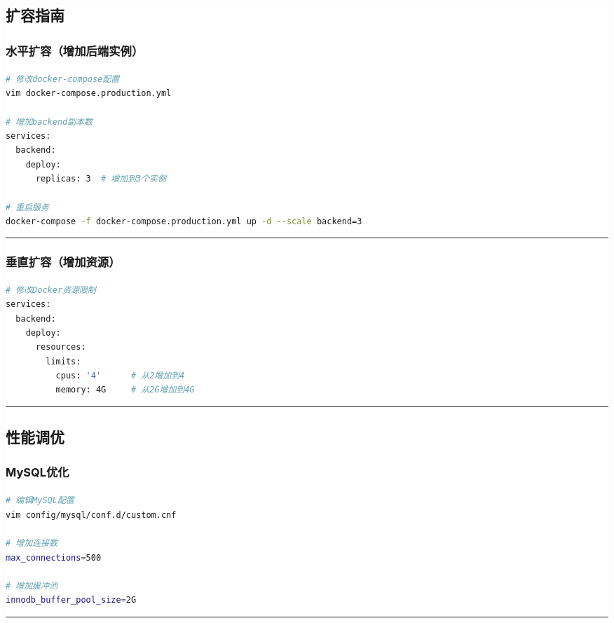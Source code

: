 
## 扩容指南

### 水平扩容（增加后端实例）

```bash
# 修改docker-compose配置
vim docker-compose.production.yml

# 增加backend副本数
services:
  backend:
    deploy:
      replicas: 3  # 增加到3个实例

# 重启服务
docker-compose -f docker-compose.production.yml up -d --scale backend=3
```

---

### 垂直扩容（增加资源）

```bash
# 修改Docker资源限制
services:
  backend:
    deploy:
      resources:
        limits:
          cpus: '4'      # 从2增加到4
          memory: 4G     # 从2G增加到4G
```

---

## 性能调优

### MySQL优化

```bash
# 编辑MySQL配置
vim config/mysql/conf.d/custom.cnf

# 增加连接数
max_connections=500

# 增加缓冲池
innodb_buffer_pool_size=2G
```

---
